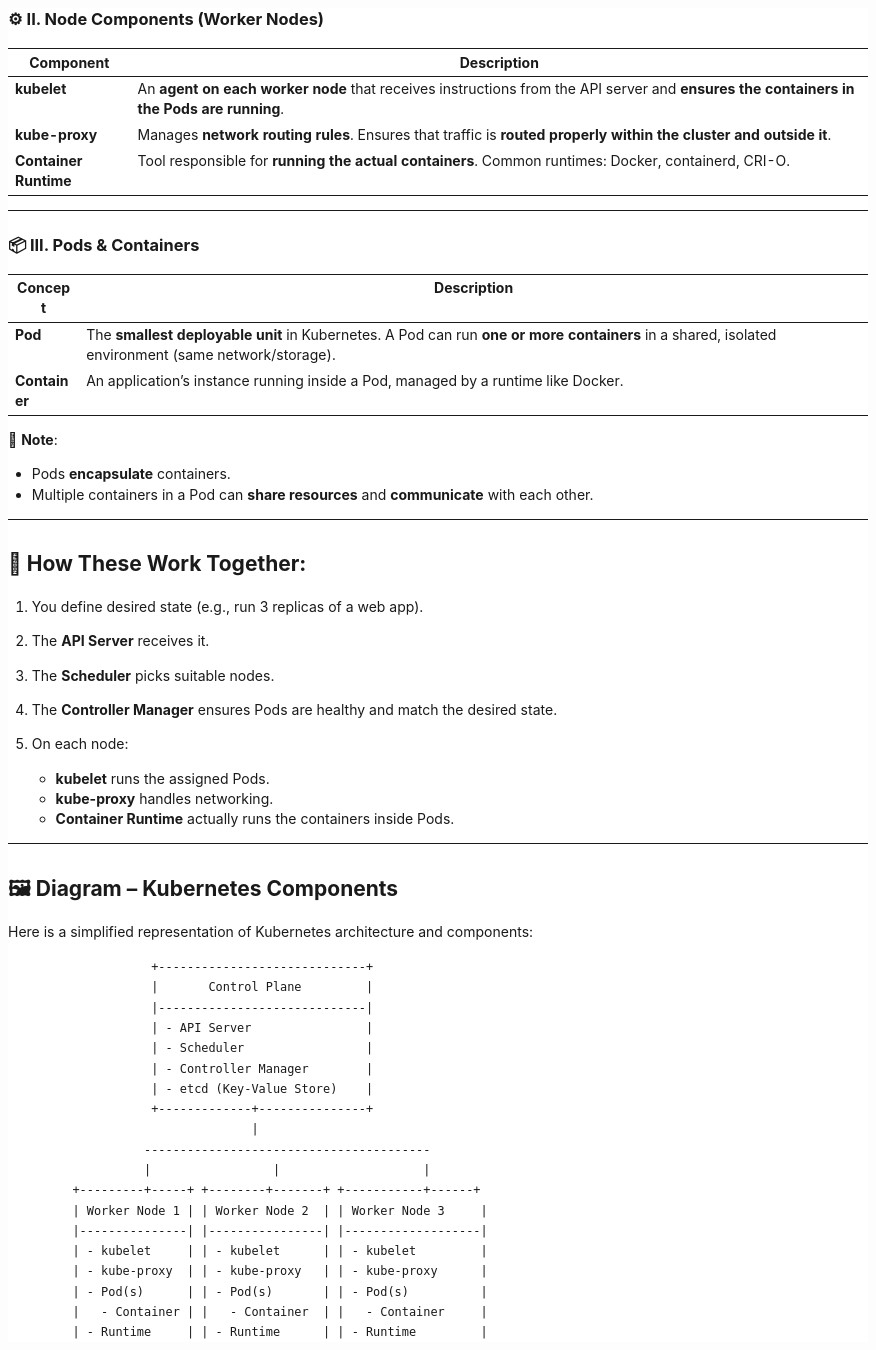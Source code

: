 
### ⚙️ **II. Node Components (Worker Nodes)**

| Component             | Description                                                                                                                             |
| --------------------- | --------------------------------------------------------------------------------------------------------------------------------------- |
| **kubelet**           | An **agent on each worker node** that receives instructions from the API server and **ensures the containers in the Pods are running**. |
| **kube-proxy**        | Manages **network routing rules**. Ensures that traffic is **routed properly within the cluster and outside it**.                       |
| **Container Runtime** | Tool responsible for **running the actual containers**. Common runtimes: Docker, containerd, CRI-O.                                     |

---

### 📦 **III. Pods & Containers**

| Concept       | Description                                                                                                                                        |
| ------------- | -------------------------------------------------------------------------------------------------------------------------------------------------- |
| **Pod**       | The **smallest deployable unit** in Kubernetes. A Pod can run **one or more containers** in a shared, isolated environment (same network/storage). |
| **Container** | An application’s instance running inside a Pod, managed by a runtime like Docker.                                                                  |

🔹 **Note**:

* Pods **encapsulate** containers.
* Multiple containers in a Pod can **share resources** and **communicate** with each other.

---

## 🧠 How These Work Together:

1. You define desired state (e.g., run 3 replicas of a web app).
2. The **API Server** receives it.
3. The **Scheduler** picks suitable nodes.
4. The **Controller Manager** ensures Pods are healthy and match the desired state.
5. On each node:

   * **kubelet** runs the assigned Pods.
   * **kube-proxy** handles networking.
   * **Container Runtime** actually runs the containers inside Pods.

---

## 🖼️ Diagram – Kubernetes Components

Here is a simplified representation of Kubernetes architecture and components:

```
                    +-----------------------------+
                    |       Control Plane         |
                    |-----------------------------|
                    | - API Server                |
                    | - Scheduler                 |
                    | - Controller Manager        |
                    | - etcd (Key-Value Store)    |
                    +-------------+---------------+
                                  |
                   ----------------------------------------
                   |                 |                    |
         +---------+-----+ +--------+-------+ +-----------+------+
         | Worker Node 1 | | Worker Node 2  | | Worker Node 3     |
         |---------------| |----------------| |-------------------|
         | - kubelet     | | - kubelet      | | - kubelet         |
         | - kube-proxy  | | - kube-proxy   | | - kube-proxy      |
         | - Pod(s)      | | - Pod(s)       | | - Pod(s)          |
         |   - Container | |   - Container  | |   - Container     |
         | - Runtime     | | - Runtime      | | - Runtime         |
```